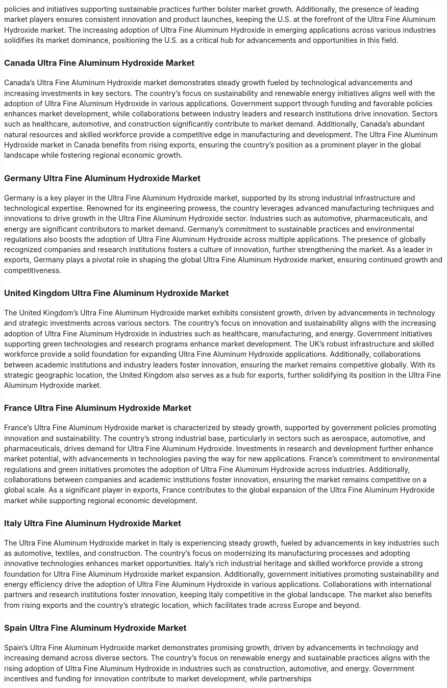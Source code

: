 policies and initiatives supporting sustainable practices further bolster market growth. Additionally, the presence of leading market players ensures consistent innovation and product launches, keeping the U.S. at the forefront of the Ultra Fine Aluminum Hydroxide market. The increasing adoption of Ultra Fine Aluminum Hydroxide in emerging applications across various industries solidifies its market dominance, positioning the U.S. as a critical hub for advancements and opportunities in this field.</p><h3>Canada Ultra Fine Aluminum Hydroxide Market</h3><p>Canada&rsquo;s Ultra Fine Aluminum Hydroxide market demonstrates steady growth fueled by technological advancements and increasing investments in key sectors. The country&rsquo;s focus on sustainability and renewable energy initiatives aligns well with the adoption of Ultra Fine Aluminum Hydroxide in various applications. Government support through funding and favorable policies enhances market development, while collaborations between industry leaders and research institutions drive innovation. Sectors such as healthcare, automotive, and construction significantly contribute to market demand. Additionally, Canada&rsquo;s abundant natural resources and skilled workforce provide a competitive edge in manufacturing and development. The Ultra Fine Aluminum Hydroxide market in Canada benefits from rising exports, ensuring the country&rsquo;s position as a prominent player in the global landscape while fostering regional economic growth.</p><h3>Germany Ultra Fine Aluminum Hydroxide Market</h3><p>Germany is a key player in the Ultra Fine Aluminum Hydroxide market, supported by its strong industrial infrastructure and technological expertise. Renowned for its engineering prowess, the country leverages advanced manufacturing techniques and innovations to drive growth in the Ultra Fine Aluminum Hydroxide sector. Industries such as automotive, pharmaceuticals, and energy are significant contributors to market demand. Germany&rsquo;s commitment to sustainable practices and environmental regulations also boosts the adoption of Ultra Fine Aluminum Hydroxide across multiple applications. The presence of globally recognized companies and research institutions fosters a culture of innovation, further strengthening the market. As a leader in exports, Germany plays a pivotal role in shaping the global Ultra Fine Aluminum Hydroxide market, ensuring continued growth and competitiveness.</p><h3>United Kingdom Ultra Fine Aluminum Hydroxide Market</h3><p>The United Kingdom&rsquo;s Ultra Fine Aluminum Hydroxide market exhibits consistent growth, driven by advancements in technology and strategic investments across various sectors. The country&rsquo;s focus on innovation and sustainability aligns with the increasing adoption of Ultra Fine Aluminum Hydroxide in industries such as healthcare, manufacturing, and energy. Government initiatives supporting green technologies and research programs enhance market development. The UK&rsquo;s robust infrastructure and skilled workforce provide a solid foundation for expanding Ultra Fine Aluminum Hydroxide applications. Additionally, collaborations between academic institutions and industry leaders foster innovation, ensuring the market remains competitive globally. With its strategic geographic location, the United Kingdom also serves as a hub for exports, further solidifying its position in the Ultra Fine Aluminum Hydroxide market.</p><h3>France Ultra Fine Aluminum Hydroxide Market</h3><p>France&rsquo;s Ultra Fine Aluminum Hydroxide market is characterized by steady growth, supported by government policies promoting innovation and sustainability. The country&rsquo;s strong industrial base, particularly in sectors such as aerospace, automotive, and pharmaceuticals, drives demand for Ultra Fine Aluminum Hydroxide. Investments in research and development further enhance market potential, with advancements in technologies paving the way for new applications. France&rsquo;s commitment to environmental regulations and green initiatives promotes the adoption of Ultra Fine Aluminum Hydroxide across industries. Additionally, collaborations between companies and academic institutions foster innovation, ensuring the market remains competitive on a global scale. As a significant player in exports, France contributes to the global expansion of the Ultra Fine Aluminum Hydroxide market while supporting regional economic development.</p><h3>Italy Ultra Fine Aluminum Hydroxide Market</h3><p>The Ultra Fine Aluminum Hydroxide market in Italy is experiencing steady growth, fueled by advancements in key industries such as automotive, textiles, and construction. The country&rsquo;s focus on modernizing its manufacturing processes and adopting innovative technologies enhances market opportunities. Italy&rsquo;s rich industrial heritage and skilled workforce provide a strong foundation for Ultra Fine Aluminum Hydroxide market expansion. Additionally, government initiatives promoting sustainability and energy efficiency drive the adoption of Ultra Fine Aluminum Hydroxide in various applications. Collaborations with international partners and research institutions foster innovation, keeping Italy competitive in the global landscape. The market also benefits from rising exports and the country&rsquo;s strategic location, which facilitates trade across Europe and beyond.</p><h3>Spain Ultra Fine Aluminum Hydroxide Market</h3><p>Spain&rsquo;s Ultra Fine Aluminum Hydroxide market demonstrates promising growth, driven by advancements in technology and increasing demand across diverse sectors. The country&rsquo;s focus on renewable energy and sustainable practices aligns with the rising adoption of Ultra Fine Aluminum Hydroxide in industries such as construction, automotive, and energy. Government incentives and funding for innovation contribute to market development, while partnerships